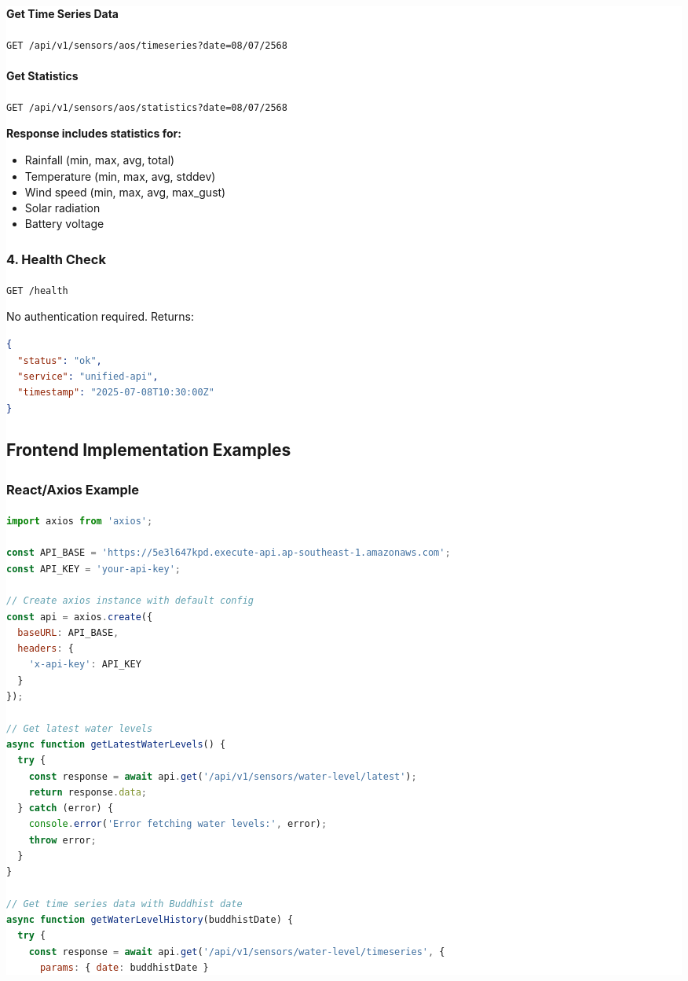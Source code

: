 #### Get Time Series Data
```http
GET /api/v1/sensors/aos/timeseries?date=08/07/2568
```

#### Get Statistics
```http
GET /api/v1/sensors/aos/statistics?date=08/07/2568
```

**Response includes statistics for:**
- Rainfall (min, max, avg, total)
- Temperature (min, max, avg, stddev)
- Wind speed (min, max, avg, max_gust)
- Solar radiation
- Battery voltage

### 4. Health Check

```http
GET /health
```

No authentication required. Returns:
```json
{
  "status": "ok",
  "service": "unified-api",
  "timestamp": "2025-07-08T10:30:00Z"
}
```

## Frontend Implementation Examples

### React/Axios Example

```javascript
import axios from 'axios';

const API_BASE = 'https://5e3l647kpd.execute-api.ap-southeast-1.amazonaws.com';
const API_KEY = 'your-api-key';

// Create axios instance with default config
const api = axios.create({
  baseURL: API_BASE,
  headers: {
    'x-api-key': API_KEY
  }
});

// Get latest water levels
async function getLatestWaterLevels() {
  try {
    const response = await api.get('/api/v1/sensors/water-level/latest');
    return response.data;
  } catch (error) {
    console.error('Error fetching water levels:', error);
    throw error;
  }
}

// Get time series data with Buddhist date
async function getWaterLevelHistory(buddhistDate) {
  try {
    const response = await api.get('/api/v1/sensors/water-level/timeseries', {
      params: { date: buddhistDate }
```